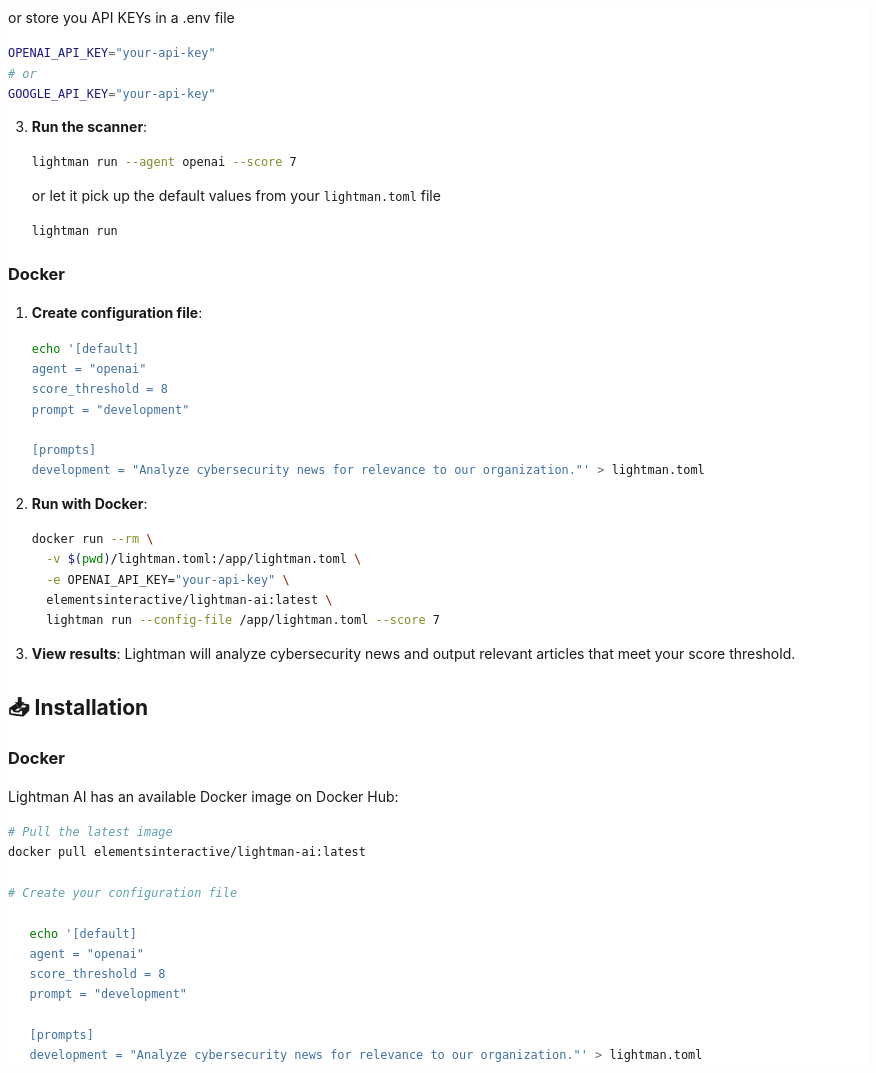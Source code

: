    or store you API KEYs in a .env file
   ```bash
   OPENAI_API_KEY="your-api-key"
   # or
   GOOGLE_API_KEY="your-api-key"
   ```

3. **Run the scanner**:
   ```bash
   lightman run --agent openai --score 7
   ```
   or let it pick up the default values from your `lightman.toml` file
   ```bash
   lightman run
   ```

### Docker

1. **Create configuration file**:
   ```bash
   echo '[default]
   agent = "openai"
   score_threshold = 8
   prompt = "development"
   
   [prompts]
   development = "Analyze cybersecurity news for relevance to our organization."' > lightman.toml
   ```

2. **Run with Docker**:
   ```bash
   docker run --rm \
     -v $(pwd)/lightman.toml:/app/lightman.toml \
     -e OPENAI_API_KEY="your-api-key" \
     elementsinteractive/lightman-ai:latest \
     lightman run --config-file /app/lightman.toml --score 7
   ```

4. **View results**: Lightman will analyze cybersecurity news and output relevant articles that meet your score threshold.

## 📥 Installation

### Docker
Lightman AI has an available Docker image on Docker Hub:

```bash
# Pull the latest image
docker pull elementsinteractive/lightman-ai:latest

# Create your configuration file

   echo '[default]
   agent = "openai"
   score_threshold = 8
   prompt = "development"
   
   [prompts]
   development = "Analyze cybersecurity news for relevance to our organization."' > lightman.toml
   ```
